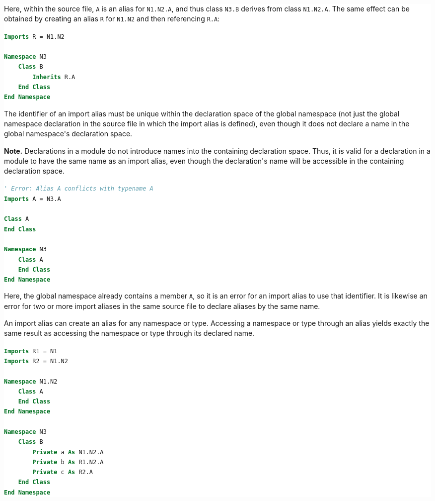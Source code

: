 Here, within the source file, `A` is an alias for `N1.N2.A`, and thus class `N3.B` derives from class `N1.N2.A`. The same effect can be obtained by creating an alias `R` for `N1.N2` and then referencing `R.A`:

```vb
Imports R = N1.N2

Namespace N3
    Class B
        Inherits R.A
    End Class
End Namespace
```

The identifier of an import alias must be unique within the declaration space of the global namespace (not just the global namespace declaration in the source file in which the import alias is defined), even though it does not declare a name in the global namespace's declaration space.

__Note.__ Declarations in a module do not introduce names into the containing declaration space. Thus, it is valid for a declaration in a module to have the same name as an import alias, even though the declaration's name will be accessible in the containing declaration space.

```vb
' Error: Alias A conflicts with typename A
Imports A = N3.A

Class A
End Class

Namespace N3
    Class A
    End Class
End Namespace
```

Here, the global namespace already contains a member `A`, so it is an error for an import alias to use that identifier. It is likewise an error for two or more import aliases in the same source file to declare aliases by the same name.

An import alias can create an alias for any namespace or type. Accessing a namespace or type through an alias yields exactly the same result as accessing the namespace or type through its declared name.

```vb
Imports R1 = N1
Imports R2 = N1.N2

Namespace N1.N2
    Class A
    End Class
End Namespace

Namespace N3
    Class B
        Private a As N1.N2.A
        Private b As R1.N2.A
        Private c As R2.A
    End Class
End Namespace
```
